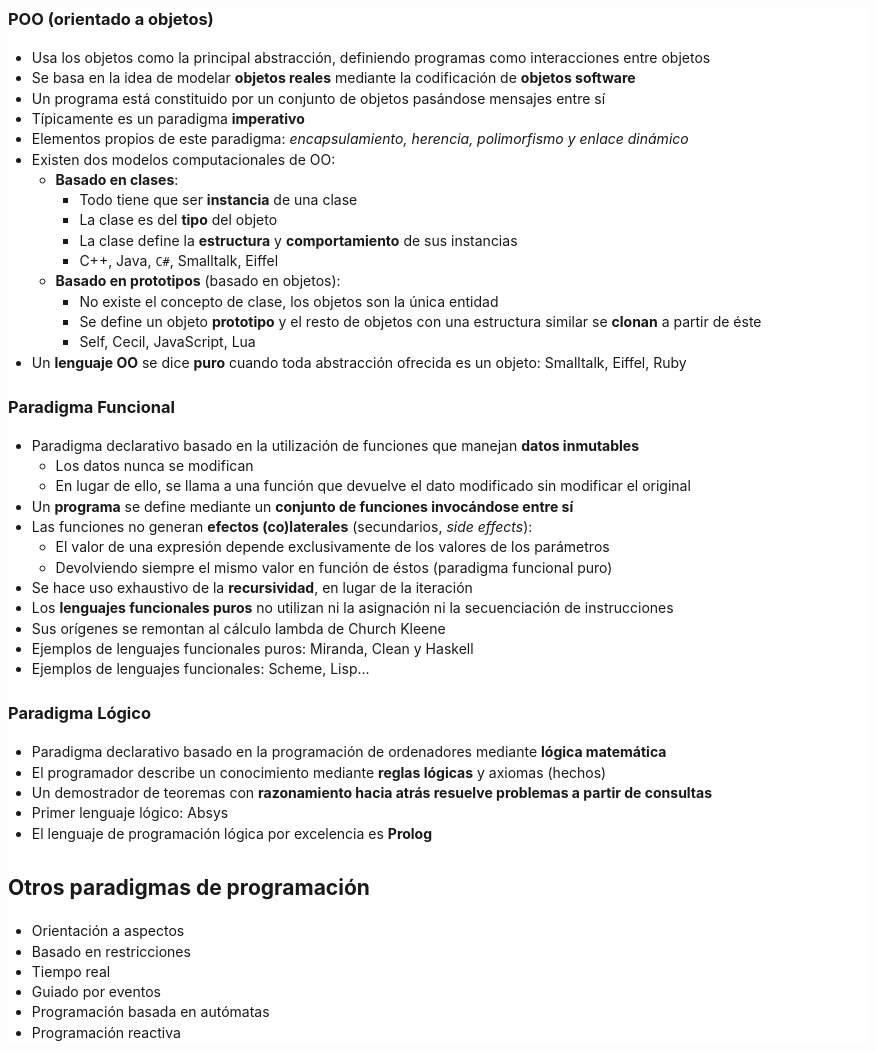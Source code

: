 ### POO (orientado a objetos)

- Usa los objetos como la principal abstracción, definiendo programas como interacciones entre objetos
- Se basa en la idea de modelar **objetos reales** mediante la codificación de **objetos software**
- Un programa está constituido por un conjunto de objetos pasándose mensajes entre sí
- Típicamente es un paradigma **imperativo**
- Elementos propios de este paradigma: *encapsulamiento, herencia, polimorfismo y enlace dinámico*
- Existen dos modelos computacionales de OO:
	- **Basado en clases**:
		- Todo tiene que ser **instancia** de una clase
		- La clase es del **tipo** del objeto
		- La clase define la **estructura** y **comportamiento** de sus instancias
		- C++, Java, `C#`, Smalltalk, Eiffel
	- **Basado en prototipos** (basado en objetos):
		- No existe el concepto de clase, los objetos son la única entidad
		- Se define un objeto **prototipo** y el resto de objetos con una estructura similar se **clonan** a partir de éste
		- Self, Cecil, JavaScript, Lua
- Un **lenguaje OO** se dice **puro** cuando toda abstracción ofrecida es un objeto: Smalltalk, Eiffel, Ruby

### Paradigma Funcional

- Paradigma declarativo basado en la utilización de funciones que manejan **datos inmutables**
	- Los datos nunca se modifican
	- En lugar de ello, se llama a una función que devuelve el dato modificado sin modificar el original
- Un **programa** se define mediante un **conjunto de funciones invocándose entre sí**
- Las funciones no generan **efectos (co)laterales** (secundarios, *side effects*):
	- El valor de una expresión depende exclusivamente de los valores de los parámetros
	- Devolviendo siempre el mismo valor en función de éstos (paradigma funcional puro)
- Se hace uso exhaustivo de la **recursividad**, en lugar de la iteración
- Los **lenguajes funcionales puros** no utilizan ni la asignación ni la secuenciación de instrucciones
- Sus orígenes se remontan al cálculo lambda de Church Kleene
- Ejemplos de lenguajes funcionales puros: Miranda, Clean y Haskell
- Ejemplos de lenguajes funcionales: Scheme, Lisp...

### Paradigma Lógico

- Paradigma declarativo basado en la programación de ordenadores mediante **lógica matemática**
- El programador describe un conocimiento mediante **reglas lógicas** y axiomas (hechos)
- Un demostrador de teoremas con **razonamiento hacia atrás resuelve problemas a partir de consultas**
- Primer lenguaje lógico: Absys
- El lenguaje de programación lógica por excelencia es **Prolog**

## Otros paradigmas de programación

- Orientación a aspectos
- Basado en restricciones
- Tiempo real
- Guiado por eventos
- Programación basada en autómatas
- Programación reactiva
